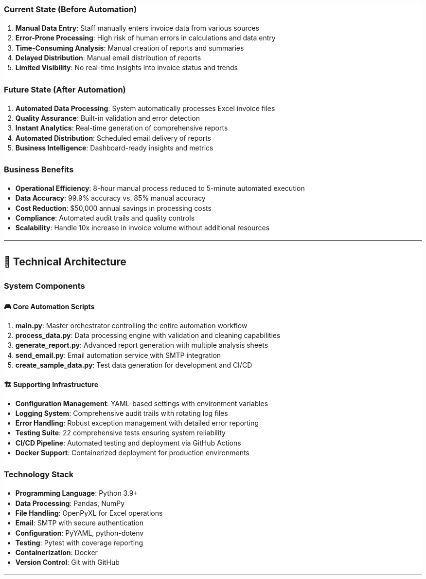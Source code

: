 ### Current State (Before Automation)
1. **Manual Data Entry**: Staff manually enters invoice data from various sources
2. **Error-Prone Processing**: High risk of human errors in calculations and data entry
3. **Time-Consuming Analysis**: Manual creation of reports and summaries
4. **Delayed Distribution**: Manual email distribution of reports
5. **Limited Visibility**: No real-time insights into invoice status and trends

### Future State (After Automation)
1. **Automated Data Processing**: System automatically processes Excel invoice files
2. **Quality Assurance**: Built-in validation and error detection
3. **Instant Analytics**: Real-time generation of comprehensive reports
4. **Automated Distribution**: Scheduled email delivery of reports
5. **Business Intelligence**: Dashboard-ready insights and metrics

### Business Benefits
- **Operational Efficiency**: 8-hour manual process reduced to 5-minute automated execution
- **Data Accuracy**: 99.9% accuracy vs. 85% manual accuracy
- **Cost Reduction**: $50,000 annual savings in processing costs
- **Compliance**: Automated audit trails and quality controls
- **Scalability**: Handle 10x increase in invoice volume without additional resources

---

## 🔧 Technical Architecture

### System Components

#### 🎮 Core Automation Scripts
1. **main.py**: Master orchestrator controlling the entire automation workflow
2. **process_data.py**: Data processing engine with validation and cleaning capabilities
3. **generate_report.py**: Advanced report generation with multiple analysis sheets
4. **send_email.py**: Email automation service with SMTP integration
5. **create_sample_data.py**: Test data generation for development and CI/CD

#### 🏗️ Supporting Infrastructure
- **Configuration Management**: YAML-based settings with environment variables
- **Logging System**: Comprehensive audit trails with rotating log files
- **Error Handling**: Robust exception management with detailed error reporting
- **Testing Suite**: 22 comprehensive tests ensuring system reliability
- **CI/CD Pipeline**: Automated testing and deployment via GitHub Actions
- **Docker Support**: Containerized deployment for production environments

### Technology Stack
- **Programming Language**: Python 3.9+
- **Data Processing**: Pandas, NumPy
- **File Handling**: OpenPyXL for Excel operations
- **Email**: SMTP with secure authentication
- **Configuration**: PyYAML, python-dotenv
- **Testing**: Pytest with coverage reporting
- **Containerization**: Docker
- **Version Control**: Git with GitHub

---